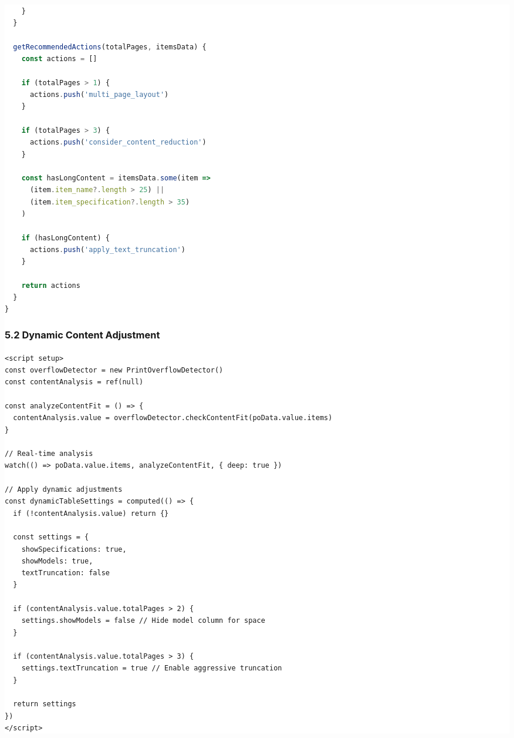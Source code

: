 ```javascript
    }
  }
  
  getRecommendedActions(totalPages, itemsData) {
    const actions = []
    
    if (totalPages > 1) {
      actions.push('multi_page_layout')
    }
    
    if (totalPages > 3) {
      actions.push('consider_content_reduction')
    }
    
    const hasLongContent = itemsData.some(item => 
      (item.item_name?.length > 25) || 
      (item.item_specification?.length > 35)
    )
    
    if (hasLongContent) {
      actions.push('apply_text_truncation')
    }
    
    return actions
  }
}
```

### 5.2 Dynamic Content Adjustment

```vue
<script setup>
const overflowDetector = new PrintOverflowDetector()
const contentAnalysis = ref(null)

const analyzeContentFit = () => {
  contentAnalysis.value = overflowDetector.checkContentFit(poData.value.items)
}

// Real-time analysis
watch(() => poData.value.items, analyzeContentFit, { deep: true })

// Apply dynamic adjustments
const dynamicTableSettings = computed(() => {
  if (!contentAnalysis.value) return {}
  
  const settings = {
    showSpecifications: true,
    showModels: true,
    textTruncation: false
  }
  
  if (contentAnalysis.value.totalPages > 2) {
    settings.showModels = false // Hide model column for space
  }
  
  if (contentAnalysis.value.totalPages > 3) {
    settings.textTruncation = true // Enable aggressive truncation
  }
  
  return settings
})
</script>
```